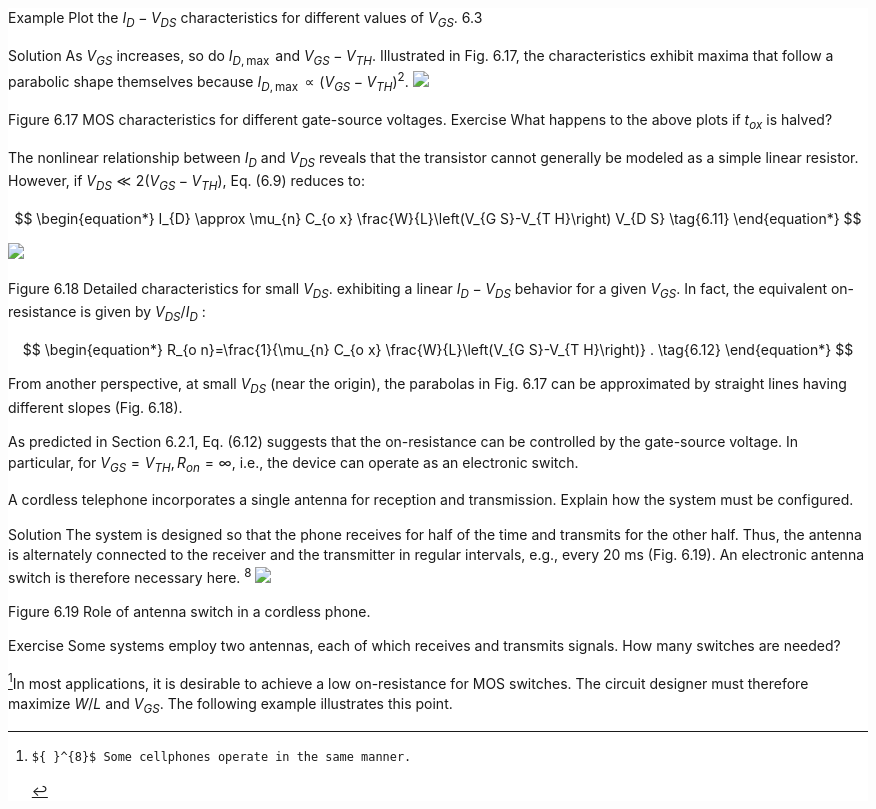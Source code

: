 Example Plot the $I_{D}-V_{D S}$ characteristics for different values of $V_{G S}$.
6.3

Solution As $V_{G S}$ increases, so do $I_{D, \max }$ and $V_{G S}-V_{T H}$. Illustrated in Fig. 6.17, the characteristics exhibit maxima that follow a parabolic shape themselves because $I_{D, \max } \propto\left(V_{G S}-V_{T H}\right)^{2}$.
![](https://cdn.mathpix.com/cropped/2024_11_08_d14406c858dcab7c2524g-52.jpg?height=1034&width=1239&top_left_y=3016&top_left_x=1681)

Figure 6.17 MOS characteristics for different gate-source voltages.
Exercise What happens to the above plots if $t_{o x}$ is halved?

The nonlinear relationship between $I_{D}$ and $V_{D S}$ reveals that the transistor cannot generally be modeled as a simple linear resistor. However, if $V_{D S} \ll 2\left(V_{G S}-V_{T H}\right)$, Eq. (6.9) reduces to:

$$
\begin{equation*}
I_{D} \approx \mu_{n} C_{o x} \frac{W}{L}\left(V_{G S}-V_{T H}\right) V_{D S} \tag{6.11}
\end{equation*}
$$

![](https://cdn.mathpix.com/cropped/2024_11_08_d14406c858dcab7c2524g-53.jpg?height=766&width=1639&top_left_y=639&top_left_x=1561)

Figure 6.18 Detailed characteristics for small $V_{D S}$.
exhibiting a linear $I_{D}-V_{D S}$ behavior for a given $V_{G S}$. In fact, the equivalent on-resistance is given by $V_{D S} / I_{D}$ :

$$
\begin{equation*}
R_{o n}=\frac{1}{\mu_{n} C_{o x} \frac{W}{L}\left(V_{G S}-V_{T H}\right)} . \tag{6.12}
\end{equation*}
$$

From another perspective, at small $V_{D S}$ (near the origin), the parabolas in Fig. 6.17 can be approximated by straight lines having different slopes (Fig. 6.18).

As predicted in Section 6.2.1, Eq. (6.12) suggests that the on-resistance can be controlled by the gate-source voltage. In particular, for $V_{G S}=V_{T H}, R_{o n}=\infty$, i.e., the device can operate as an electronic switch.

A cordless telephone incorporates a single antenna for reception and transmission. Explain how the system must be configured.

Solution The system is designed so that the phone receives for half of the time and transmits for the other half. Thus, the antenna is alternately connected to the receiver and the transmitter in regular intervals, e.g., every 20 ms (Fig. 6.19). An electronic antenna switch is therefore necessary here. ${ }^{8}$
![](https://cdn.mathpix.com/cropped/2024_11_08_d14406c858dcab7c2524g-53.jpg?height=726&width=2832&top_left_y=3735&top_left_x=987)

Figure 6.19 Role of antenna switch in a cordless phone.

Exercise
Some systems employ two antennas, each of which receives and transmits signals. How many switches are needed?

[^12]In most applications, it is desirable to achieve a low on-resistance for MOS switches. The circuit designer must therefore maximize $W / L$ and $V_{G S}$. The following example illustrates this point.


[^0]:    ${ }^{8} \mathrm{~A}$ common mistake here is to make the impedance of $C_{1}$ much less than $R_{E}$.
[^1]:    ${ }^{9}$ Note that the topologies of Figs. 5.60 and 5.61(a) are identical even though $Q_{1}$ is drawn differently.
[^2]:    ${ }^{10}$ This example serves only as an illustration of the CB stage. A CE stage may prove more suited to sensing a thermometer voltage.
[^3]:    ${ }^{11}$ If the input impedance of each stage is not matched to the characteristic impedance of the preceding transmission line, then "reflections" occur, corrupting the signal or at least creating dependence on the length of the lines.
[^4]:    ${ }^{12}$ The dots denote the need for biasing circuitry, as described later in this section.
[^5]:    ${ }^{13}$ Alternatively, the current through $r_{\pi}+R_{B}$ is equal to $v_{X} /\left(r_{\pi}+R_{B}\right)$, yielding a voltage of $-r_{\pi} v_{X} /\left(r_{\pi}+R_{B}\right)$ across $r_{\pi}$.
[^6]:    ${ }^{14}$ In the extreme case, $R_{E}=0$ (Example 5.41) and $i_{2}=0$.
[^7]:    ${ }^{15}$ In an extreme case described in Example 5.43, the gain becomes equal to unity.
[^8]:    ${ }^{1}$ The capacitance between two plates is given by $\epsilon A / t$, where $\epsilon$ is the "dielectric constant" (also called the "permitivity"), $A$ is the area of each plate, and $t$ is the dielectric thickness.
[^9]:    ${ }^{3}$ The substrate acts as a fourth terminal, but we ignore that for now.
[^10]:    ${ }^{5}$ The term "on-resistance" always refers to that between the source and drain, as no resistance exists between the gate and other terminals.
[^11]:    ${ }^{7}$ Recall that the resistance of a conductor is inversely proportional to the cross section area, which itself is equal to the product of the width and thickness of the conductor.
[^12]:    ${ }^{8}$ Some cellphones operate in the same manner.
[^13]:    ${ }^{9}$ New generations of MOSFETs suffer from gate "leakage" current, but we neglect this effect here.
[^14]:    ${ }^{10}$ Since different MOSFETs in a circuit may be sized for different $\lambda$ 's, we do not define a quantity similar to the Early voltage here.
